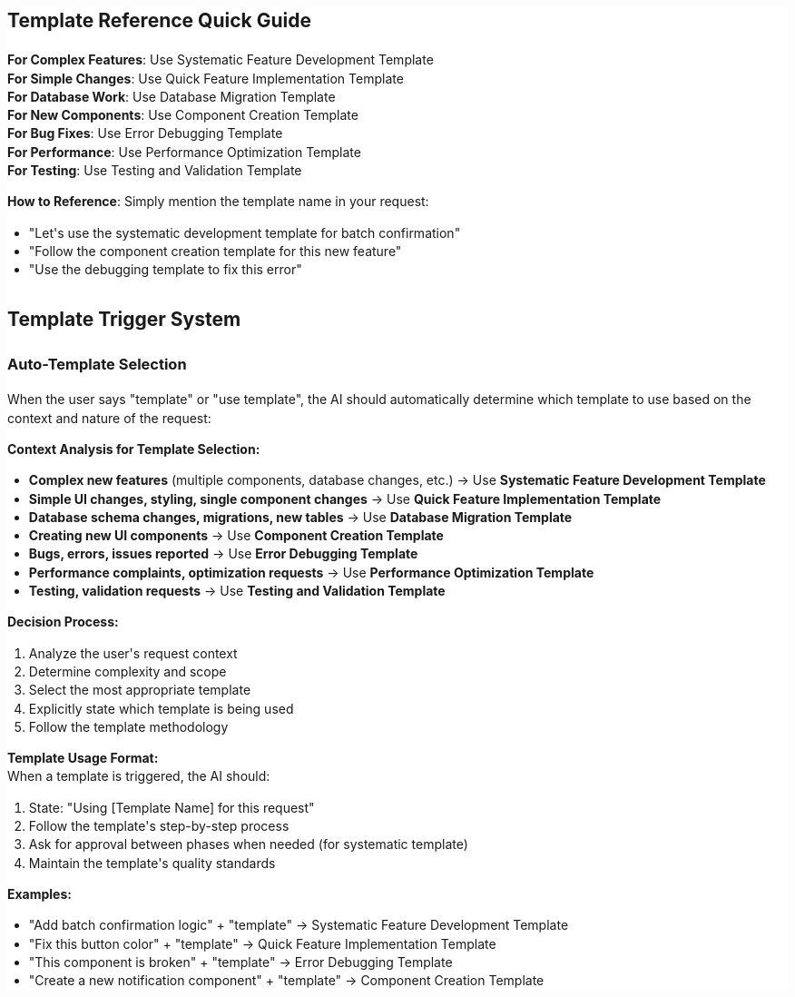 
## Template Reference Quick Guide

**For Complex Features**: Use Systematic Feature Development Template  
**For Simple Changes**: Use Quick Feature Implementation Template  
**For Database Work**: Use Database Migration Template  
**For New Components**: Use Component Creation Template  
**For Bug Fixes**: Use Error Debugging Template  
**For Performance**: Use Performance Optimization Template  
**For Testing**: Use Testing and Validation Template  

**How to Reference**: Simply mention the template name in your request:  
- "Let's use the systematic development template for batch confirmation"  
- "Follow the component creation template for this new feature"  
- "Use the debugging template to fix this error"

## Template Trigger System

### Auto-Template Selection

When the user says "template" or "use template", the AI should automatically determine which template to use based on the context and nature of the request:

**Context Analysis for Template Selection:**  
- **Complex new features** (multiple components, database changes, etc.) → Use **Systematic Feature Development Template**  
- **Simple UI changes, styling, single component changes** → Use **Quick Feature Implementation Template**  
- **Database schema changes, migrations, new tables** → Use **Database Migration Template**  
- **Creating new UI components** → Use **Component Creation Template**  
- **Bugs, errors, issues reported** → Use **Error Debugging Template**  
- **Performance complaints, optimization requests** → Use **Performance Optimization Template**  
- **Testing, validation requests** → Use **Testing and Validation Template**

**Decision Process:**  
1. Analyze the user's request context  
2. Determine complexity and scope  
3. Select the most appropriate template  
4. Explicitly state which template is being used  
5. Follow the template methodology  

**Template Usage Format:**  
When a template is triggered, the AI should:  
1. State: "Using [Template Name] for this request"  
2. Follow the template's step-by-step process  
3. Ask for approval between phases when needed (for systematic template)  
4. Maintain the template's quality standards  

**Examples:**  
- "Add batch confirmation logic" + "template" → Systematic Feature Development Template  
- "Fix this button color" + "template" → Quick Feature Implementation Template  
- "This component is broken" + "template" → Error Debugging Template  
- "Create a new notification component" + "template" → Component Creation Template  
